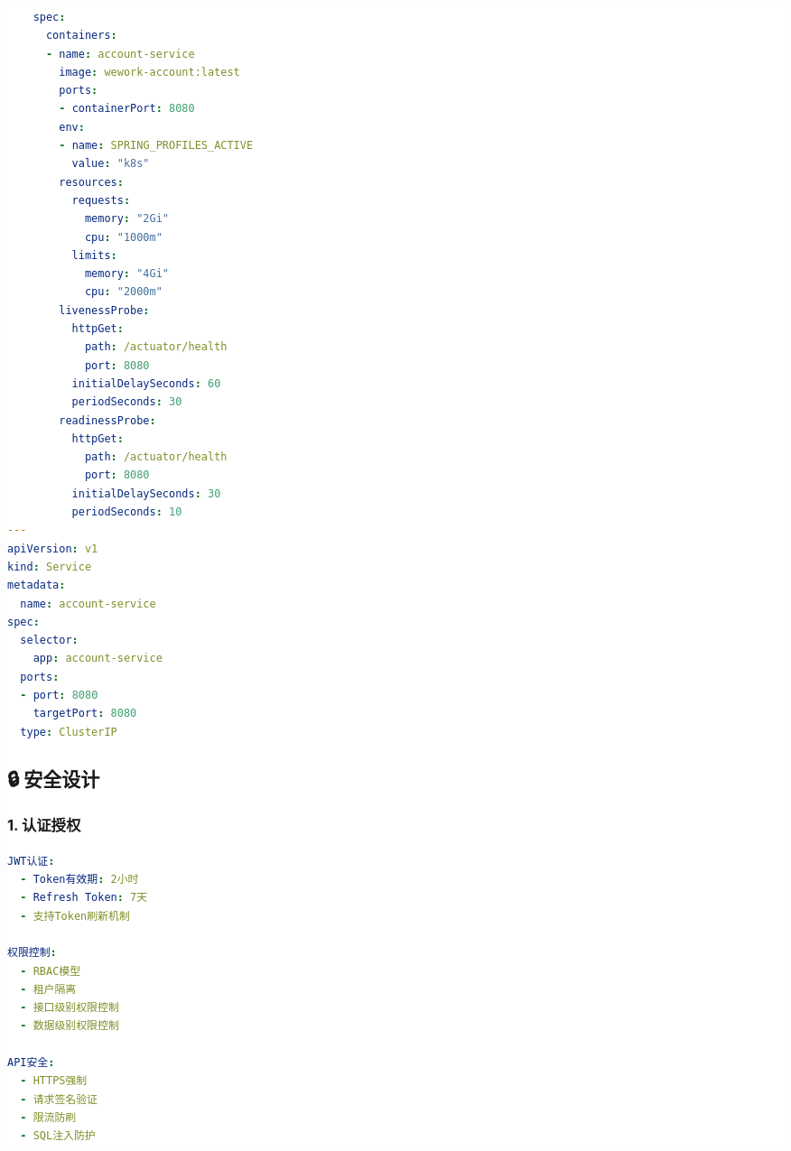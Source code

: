 ```yaml
    spec:
      containers:
      - name: account-service
        image: wework-account:latest
        ports:
        - containerPort: 8080
        env:
        - name: SPRING_PROFILES_ACTIVE
          value: "k8s"
        resources:
          requests:
            memory: "2Gi"
            cpu: "1000m"
          limits:
            memory: "4Gi"
            cpu: "2000m"
        livenessProbe:
          httpGet:
            path: /actuator/health
            port: 8080
          initialDelaySeconds: 60
          periodSeconds: 30
        readinessProbe:
          httpGet:
            path: /actuator/health
            port: 8080
          initialDelaySeconds: 30
          periodSeconds: 10
---
apiVersion: v1
kind: Service
metadata:
  name: account-service
spec:
  selector:
    app: account-service
  ports:
  - port: 8080
    targetPort: 8080
  type: ClusterIP
```

## 🔒 安全设计

### 1. 认证授权
```yaml
JWT认证:
  - Token有效期: 2小时
  - Refresh Token: 7天
  - 支持Token刷新机制
  
权限控制:
  - RBAC模型
  - 租户隔离
  - 接口级别权限控制
  - 数据级别权限控制

API安全:
  - HTTPS强制
  - 请求签名验证
  - 限流防刷
  - SQL注入防护
```